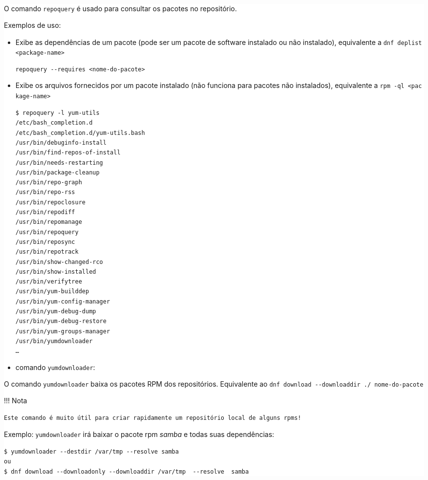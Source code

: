 O comando `repoquery` é usado para consultar os pacotes no repositório.

Exemplos de uso:

  * Exibe as dependências de um pacote (pode ser um pacote de software instalado ou não instalado), equivalente a `dnf deplist <package-name>`
    ```
    repoquery --requires <nome-do-pacote>
    ```

  * Exibe os arquivos fornecidos por um pacote instalado (não funciona para pacotes não instalados), equivalente a `rpm -ql <package-name>`

    ```
    $ repoquery -l yum-utils
    /etc/bash_completion.d
    /etc/bash_completion.d/yum-utils.bash
    /usr/bin/debuginfo-install
    /usr/bin/find-repos-of-install
    /usr/bin/needs-restarting
    /usr/bin/package-cleanup
    /usr/bin/repo-graph
    /usr/bin/repo-rss
    /usr/bin/repoclosure
    /usr/bin/repodiff
    /usr/bin/repomanage
    /usr/bin/repoquery
    /usr/bin/reposync
    /usr/bin/repotrack
    /usr/bin/show-changed-rco
    /usr/bin/show-installed
    /usr/bin/verifytree
    /usr/bin/yum-builddep
    /usr/bin/yum-config-manager
    /usr/bin/yum-debug-dump
    /usr/bin/yum-debug-restore
    /usr/bin/yum-groups-manager
    /usr/bin/yumdownloader
    …
    ```

* comando `yumdownloader`:

O comando `yumdownloader` baixa os pacotes RPM dos repositórios.  Equivalente ao `dnf download --downloaddir ./ nome-do-pacote`

!!! Nota

    Este comando é muito útil para criar rapidamente um repositório local de alguns rpms!

Exemplo: `yumdownloader` irá baixar o pacote rpm _samba_ e todas suas dependências:

```
$ yumdownloader --destdir /var/tmp --resolve samba
ou
$ dnf download --downloadonly --downloaddir /var/tmp  --resolve  samba
```

